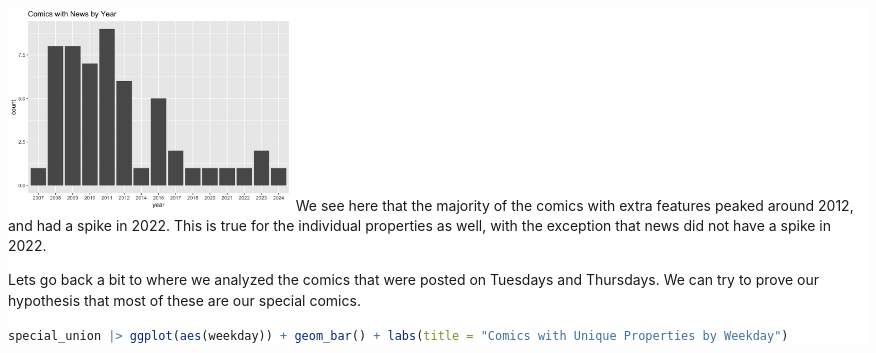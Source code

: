 <img src="xkcd_files/figure-html/figures-side-3.png" width="33%" />
We see here that the majority of the comics with extra features peaked around 2012, and had a spike in 2022. This is true for the individual properties as well, with the exception that news did not have a spike in 2022.

Lets go back a bit to where we analyzed the comics that were posted on Tuesdays and Thursdays. We can try to prove our hypothesis that most of these are our special comics. 

```r
special_union |> ggplot(aes(weekday)) + geom_bar() + labs(title = "Comics with Unique Properties by Weekday")
```
